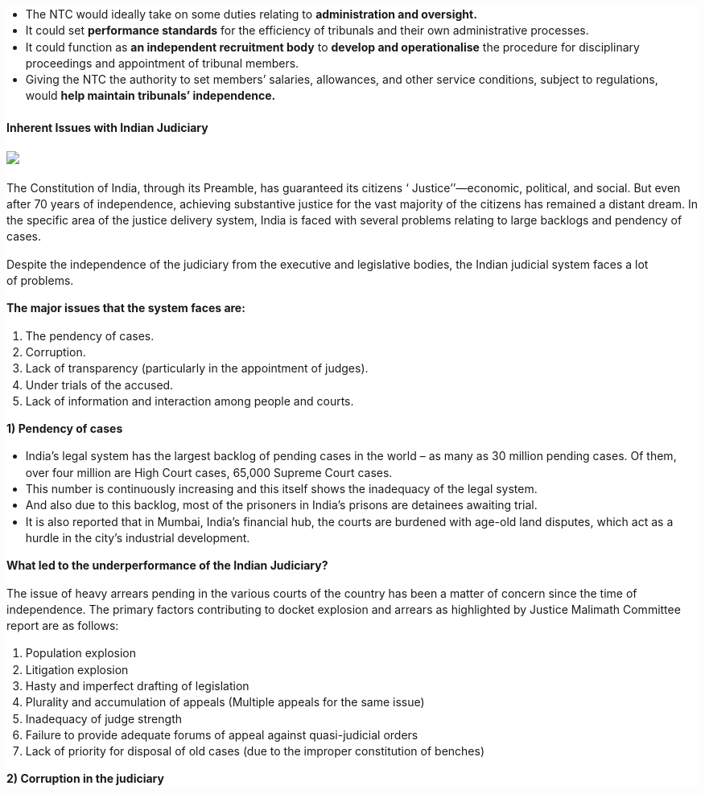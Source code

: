 -   The NTC would ideally take on some duties relating to **administration and oversight.**
-   It could set **performance standards** for the efficiency of tribunals and their own administrative processes.
-   It could function as **an independent recruitment body** to **develop and operationalise** the procedure for disciplinary proceedings and appointment of tribunal members.
-   Giving the NTC the authority to set members’ salaries, allowances, and other service conditions, subject to regulations, would **help maintain tribunals’ independence.**

#### **Inherent Issues with Indian Judiciary**

![](https://d18x2uyjeekruj.cloudfront.net/wp-content/uploads/2021/09/jud-400x250-1.jpg)

The Constitution of India, through its Preamble, has guaranteed its citizens ‘ Justice’’—economic, political, and social. But even after 70 years of independence, achieving substantive justice for the vast majority of the citizens has remained a distant dream. In the specific area of the justice delivery system, India is faced with several problems relating to large backlogs and pendency of cases.

Despite the independence of the judiciary from the executive and legislative bodies, the Indian judicial system faces a lot of problems.

**The major issues that the system faces are:**

1.  The pendency of cases.
2.  Corruption.
3.  Lack of transparency (particularly in the appointment of judges).
4.  Under trials of the accused.
5.  Lack of information and interaction among people and courts.

**1) Pendency of cases**

-   India’s legal system has the largest backlog of pending cases in the world – as many as 30 million pending cases. Of them, over four million are High Court cases, 65,000 Supreme Court cases.
-   This number is continuously increasing and this itself shows the inadequacy of the legal system.
-   And also due to this backlog, most of the prisoners in India’s prisons are detainees awaiting trial.
-   It is also reported that in Mumbai, India’s financial hub, the courts are burdened with age-old land disputes, which act as a hurdle in the city’s industrial development.

**What led to the underperformance of the Indian Judiciary?**

The issue of heavy arrears pending in the various courts of the country has been a matter of concern since the time of independence. The primary factors contributing to docket explosion and arrears as highlighted by Justice Malimath Committee report are as follows:

1.  Population explosion
2.  Litigation explosion
3.  Hasty and imperfect drafting of legislation
4.  Plurality and accumulation of appeals (Multiple appeals for the same issue)
5.  Inadequacy of judge strength
6.  Failure to provide adequate forums of appeal against quasi-judicial orders
7.  Lack of priority for disposal of old cases (due to the improper constitution of benches)

**2) Corruption in the judiciary**
